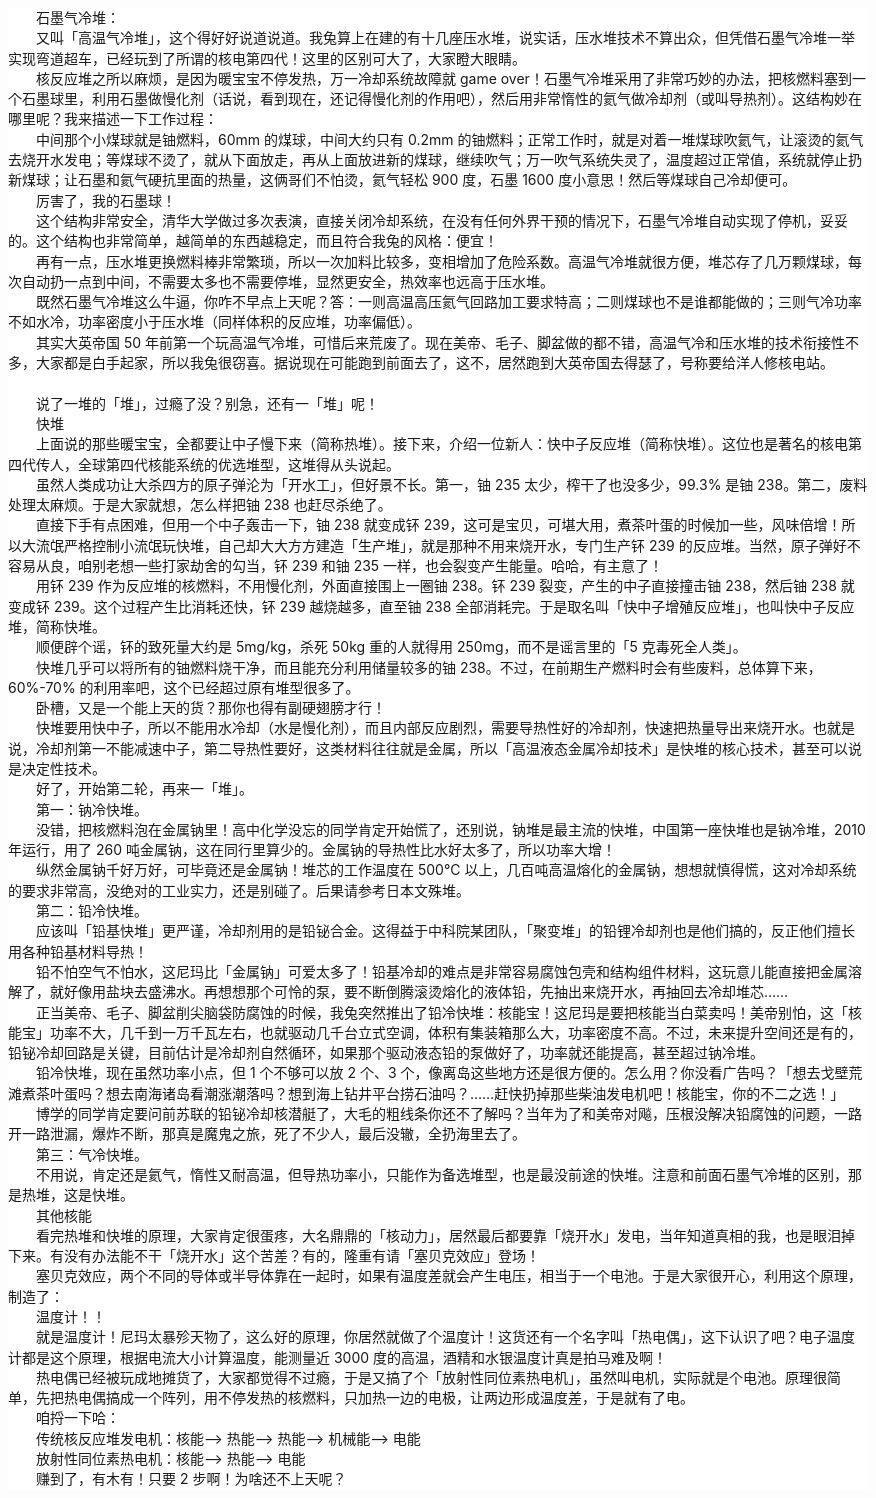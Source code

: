 &emsp;&emsp;石墨气冷堆：  
&emsp;&emsp;又叫「高温气冷堆」，这个得好好说道说道。我兔算上在建的有十几座压水堆，说实话，压水堆技术不算出众，但凭借石墨气冷堆一举实现弯道超车，已经玩到了所谓的核电第四代！这里的区别可大了，大家瞪大眼睛。  
&emsp;&emsp;核反应堆之所以麻烦，是因为暖宝宝不停发热，万一冷却系统故障就 game over！石墨气冷堆采用了非常巧妙的办法，把核燃料塞到一个石墨球里，利用石墨做慢化剂（话说，看到现在，还记得慢化剂的作用吧），然后用非常惰性的氦气做冷却剂（或叫导热剂）。这结构妙在哪里呢？我来描述一下工作过程：  
&emsp;&emsp;中间那个小煤球就是铀燃料，60mm 的煤球，中间大约只有 0.2mm 的铀燃料；正常工作时，就是对着一堆煤球吹氦气，让滚烫的氦气去烧开水发电；等煤球不烫了，就从下面放走，再从上面放进新的煤球，继续吹气；万一吹气系统失灵了，温度超过正常值，系统就停止扔新煤球；让石墨和氦气硬抗里面的热量，这俩哥们不怕烫，氦气轻松 900 度，石墨 1600 度小意思！然后等煤球自己冷却便可。  
&emsp;&emsp;厉害了，我的石墨球！  
&emsp;&emsp;这个结构非常安全，清华大学做过多次表演，直接关闭冷却系统，在没有任何外界干预的情况下，石墨气冷堆自动实现了停机，妥妥的。这个结构也非常简单，越简单的东西越稳定，而且符合我兔的风格：便宜！  
&emsp;&emsp;再有一点，压水堆更换燃料棒非常繁琐，所以一次加料比较多，变相增加了危险系数。高温气冷堆就很方便，堆芯存了几万颗煤球，每次自动扔一点到中间，不需要太多也不需要停堆，显然更安全，热效率也远高于压水堆。  
&emsp;&emsp;既然石墨气冷堆这么牛逼，你咋不早点上天呢？答：一则高温高压氦气回路加工要求特高；二则煤球也不是谁都能做的；三则气冷功率不如水冷，功率密度小于压水堆（同样体积的反应堆，功率偏低）。  
&emsp;&emsp;其实大英帝国 50 年前第一个玩高温气冷堆，可惜后来荒废了。现在美帝、毛子、脚盆做的都不错，高温气冷和压水堆的技术衔接性不多，大家都是白手起家，所以我兔很窃喜。据说现在可能跑到前面去了，这不，居然跑到大英帝国去得瑟了，号称要给洋人修核电站。  
&emsp;&emsp;　  
&emsp;&emsp;说了一堆的「堆」，过瘾了没？别急，还有一「堆」呢！  
&emsp;&emsp;快堆  
&emsp;&emsp;上面说的那些暖宝宝，全都要让中子慢下来（简称热堆）。接下来，介绍一位新人：快中子反应堆（简称快堆）。这位也是著名的核电第四代传人，全球第四代核能系统的优选堆型，这堆得从头说起。  
&emsp;&emsp;虽然人类成功让大杀四方的原子弹沦为「开水工」，但好景不长。第一，铀 235 太少，榨干了也没多少，99.3% 是铀 238。第二，废料处理太麻烦。于是大家就想，怎么样把铀 238 也赶尽杀绝了。  
&emsp;&emsp;直接下手有点困难，但用一个中子轰击一下，铀 238 就变成钚 239，这可是宝贝，可堪大用，煮茶叶蛋的时候加一些，风味倍增！所以大流氓严格控制小流氓玩快堆，自己却大大方方建造「生产堆」，就是那种不用来烧开水，专门生产钚 239 的反应堆。当然，原子弹好不容易从良，咱别老想一些打家劫舍的勾当，钚 239 和铀 235 一样，也会裂变产生能量。哈哈，有主意了！  
&emsp;&emsp;用钚 239 作为反应堆的核燃料，不用慢化剂，外面直接围上一圈铀 238。钚 239 裂变，产生的中子直接撞击铀 238，然后铀 238 就变成钚 239。这个过程产生比消耗还快，钚 239 越烧越多，直至铀 238 全部消耗完。于是取名叫「快中子增殖反应堆」，也叫快中子反应堆，简称快堆。  
&emsp;&emsp;顺便辟个谣，钚的致死量大约是 5mg/kg，杀死 50kg 重的人就得用 250mg，而不是谣言里的「5 克毒死全人类」。  
&emsp;&emsp;快堆几乎可以将所有的铀燃料烧干净，而且能充分利用储量较多的铀 238。不过，在前期生产燃料时会有些废料，总体算下来，60%-70% 的利用率吧，这个已经超过原有堆型很多了。  
&emsp;&emsp;卧槽，又是一个能上天的货？那你也得有副硬翅膀才行！  
&emsp;&emsp;快堆要用快中子，所以不能用水冷却（水是慢化剂），而且内部反应剧烈，需要导热性好的冷却剂，快速把热量导出来烧开水。也就是说，冷却剂第一不能减速中子，第二导热性要好，这类材料往往就是金属，所以「高温液态金属冷却技术」是快堆的核心技术，甚至可以说是决定性技术。  
&emsp;&emsp;好了，开始第二轮，再来一「堆」。  
&emsp;&emsp;第一：钠冷快堆。  
&emsp;&emsp;没错，把核燃料泡在金属钠里！高中化学没忘的同学肯定开始慌了，还别说，钠堆是最主流的快堆，中国第一座快堆也是钠冷堆，2010 年运行，用了 260 吨金属钠，这在同行里算少的。金属钠的导热性比水好太多了，所以功率大增！  
&emsp;&emsp;纵然金属钠千好万好，可毕竟还是金属钠！堆芯的工作温度在 500°C 以上，几百吨高温熔化的金属钠，想想就慎得慌，这对冷却系统的要求非常高，没绝对的工业实力，还是别碰了。后果请参考日本文殊堆。  
&emsp;&emsp;第二：铅冷快堆。  
&emsp;&emsp;应该叫「铅基快堆」更严谨，冷却剂用的是铅铋合金。这得益于中科院某团队，「聚变堆」的铅锂冷却剂也是他们搞的，反正他们擅长用各种铅基材料导热！  
&emsp;&emsp;铅不怕空气不怕水，这尼玛比「金属钠」可爱太多了！铅基冷却的难点是非常容易腐蚀包壳和结构组件材料，这玩意儿能直接把金属溶解了，就好像用盐块去盛沸水。再想想那个可怜的泵，要不断倒腾滚烫熔化的液体铅，先抽出来烧开水，再抽回去冷却堆芯……  
&emsp;&emsp;正当美帝、毛子、脚盆削尖脑袋防腐蚀的时候，我兔突然推出了铅冷快堆：核能宝！这尼玛是要把核能当白菜卖吗！美帝别怕，这「核能宝」功率不大，几千到一万千瓦左右，也就驱动几千台立式空调，体积有集装箱那么大，功率密度不高。不过，未来提升空间还是有的，铅铋冷却回路是关键，目前估计是冷却剂自然循环，如果那个驱动液态铅的泵做好了，功率就还能提高，甚至超过钠冷堆。  
&emsp;&emsp;铅冷快堆，现在虽然功率小点，但 1 个不够可以放 2 个、3 个，像离岛这些地方还是很方便的。怎么用？你没看广告吗？「想去戈壁荒滩煮茶叶蛋吗？想去南海诸岛看潮涨潮落吗？想到海上钻井平台捞石油吗？……赶快扔掉那些柴油发电机吧！核能宝，你的不二之选！」  
&emsp;&emsp;博学的同学肯定要问前苏联的铅铋冷却核潜艇了，大毛的粗线条你还不了解吗？当年为了和美帝对飚，压根没解决铅腐蚀的问题，一路开一路泄漏，爆炸不断，那真是魔鬼之旅，死了不少人，最后没辙，全扔海里去了。  
&emsp;&emsp;第三：气冷快堆。  
&emsp;&emsp;不用说，肯定还是氦气，惰性又耐高温，但导热功率小，只能作为备选堆型，也是最没前途的快堆。注意和前面石墨气冷堆的区别，那是热堆，这是快堆。  
&emsp;&emsp;其他核能  
&emsp;&emsp;看完热堆和快堆的原理，大家肯定很蛋疼，大名鼎鼎的「核动力」，居然最后都要靠「烧开水」发电，当年知道真相的我，也是眼泪掉下来。有没有办法能不干「烧开水」这个苦差？有的，隆重有请「塞贝克效应」登场！  
&emsp;&emsp;塞贝克效应，两个不同的导体或半导体靠在一起时，如果有温度差就会产生电压，相当于一个电池。于是大家很开心，利用这个原理，制造了：  
&emsp;&emsp;温度计！！  
&emsp;&emsp;就是温度计！尼玛太暴殄天物了，这么好的原理，你居然就做了个温度计！这货还有一个名字叫「热电偶」，这下认识了吧？电子温度计都是这个原理，根据电流大小计算温度，能测量近 3000 度的高温，酒精和水银温度计真是拍马难及啊！  
&emsp;&emsp;热电偶已经被玩成地摊货了，大家都觉得不过瘾，于是又搞了个「放射性同位素热电机」，虽然叫电机，实际就是个电池。原理很简单，先把热电偶搞成一个阵列，用不停发热的核燃料，只加热一边的电极，让两边形成温度差，于是就有了电。  
&emsp;&emsp;咱捋一下哈：  
&emsp;&emsp;传统核反应堆发电机：核能—> 热能—> 热能—> 机械能—> 电能  
&emsp;&emsp;放射性同位素热电机：核能—> 热能—> 电能  
&emsp;&emsp;赚到了，有木有！只要 2 步啊！为啥还不上天呢？  